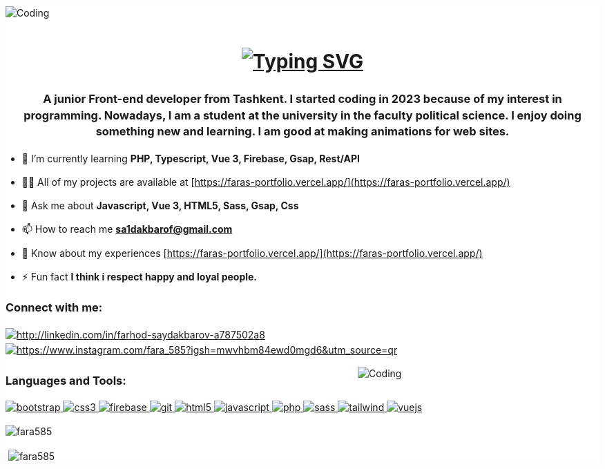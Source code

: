 <img align="center" alt="Coding" width="100%" src="https://images-wixmp-ed30a86b8c4ca887773594c2.wixmp.com/f/c83c004e-1370-4756-88e5-4071de797088/dgdq8br-09cc7ad6-a021-47a5-b0e0-917b12b0f7a7.gif?token=eyJ0eXAiOiJKV1QiLCJhbGciOiJIUzI1NiJ9.eyJzdWIiOiJ1cm46YXBwOjdlMGQxODg5ODIyNjQzNzNhNWYwZDQxNWVhMGQyNmUwIiwiaXNzIjoidXJuOmFwcDo3ZTBkMTg4OTgyMjY0MzczYTVmMGQ0MTVlYTBkMjZlMCIsIm9iaiI6W1t7InBhdGgiOiJcL2ZcL2M4M2MwMDRlLTEzNzAtNDc1Ni04OGU1LTQwNzFkZTc5NzA4OFwvZGdkcThici0wOWNjN2FkNi1hMDIxLTQ3YTUtYjBlMC05MTdiMTJiMGY3YTcuZ2lmIn1dXSwiYXVkIjpbInVybjpzZXJ2aWNlOmZpbGUuZG93bmxvYWQiXX0.tqRMtE-b2QiI2nnefNxSDMJvZCcYqFmq2ccg_Xfzqb8">

<h1 align="center">
  <a href="https://git.io/typing-svg">
    <img src="https://readme-typing-svg.demolab.com?font=Righteous&size=35&duration=2500&pause=1000&center=true&random=false&width=500&height=70&lines=Hi+There!%F0%9F%91%8B;I'm+Farhod%F0%9F%91%A8%E2%80%8D%F0%9F%92%BB" alt="Typing SVG" />
  </a>
</h1>

<h3 align="center">A junior Front-end developer from Tashkent. I started coding in 2023 because of my interest in programming. Nowadays, I am a student at the university in the faculty political science. I enjoy doing something new and learning. I am good at making animations for web sites.</h3>

- 🌱 I’m currently learning **PHP, Typescript, Vue 3, Firebase, Gsap, Rest/API**

- 👨‍💻 All of my projects are available at [https://faras-portfolio.vercel.app/](https://faras-portfolio.vercel.app/)

- 💬 Ask me about **Javascript, Vue 3, HTML5, Sass, Gsap, Css**

- 📫 How to reach me **sa1dakbarof@gmail.com**

- 📄 Know about my experiences [https://faras-portfolio.vercel.app/](https://faras-portfolio.vercel.app/)

- ⚡ Fun fact **I think i respect happy and loyal people.**

<h3 align="left">Connect with me:</h3>
<p align="left">
<a href="https://linkedin.com/in/http://linkedin.com/in/farhod-saydakbarov-a787502a8" target="blank"><img align="center" src="https://raw.githubusercontent.com/rahuldkjain/github-profile-readme-generator/master/src/images/icons/Social/linked-in-alt.svg" alt="http://linkedin.com/in/farhod-saydakbarov-a787502a8" height="30" width="40" /></a>
<a href="https://instagram.com/https://www.instagram.com/fara_585?igsh=mwvhbm84ewd0mgd6&utm_source=qr" target="blank"><img align="center" src="https://raw.githubusercontent.com/rahuldkjain/github-profile-readme-generator/master/src/images/icons/Social/instagram.svg" alt="https://www.instagram.com/fara_585?igsh=mwvhbm84ewd0mgd6&utm_source=qr" height="30" width="40" /></a>
</p>

<img align="right" alt="Coding" width="350" src="https://cdna.artstation.com/p/assets/images/images/028/102/058/original/pixel-jeff-matrix-s.gif?1593487263">
<h3 align="left">Languages and Tools:</h3>
<p align="left"> <a href="https://getbootstrap.com" target="_blank" rel="noreferrer"> <img src="https://raw.githubusercontent.com/devicons/devicon/master/icons/bootstrap/bootstrap-plain-wordmark.svg" alt="bootstrap" width="40" height="40"/> </a>
  <a href="https://www.w3schools.com/css/" target="_blank" rel="noreferrer"> <img src="https://raw.githubusercontent.com/devicons/devicon/master/icons/css3/css3-original-wordmark.svg" alt="css3" width="40" height="40"/> </a>
  <a href="https://firebase.google.com/" target="_blank" rel="noreferrer"> <img src="https://www.vectorlogo.zone/logos/firebase/firebase-icon.svg" alt="firebase" width="40" height="40"/> </a>
  <a href="https://git-scm.com/" target="_blank" rel="noreferrer"> <img src="https://www.vectorlogo.zone/logos/git-scm/git-scm-icon.svg" alt="git" width="40" height="40"/> </a>
  <a href="https://www.w3.org/html/" target="_blank" rel="noreferrer"> <img src="https://raw.githubusercontent.com/devicons/devicon/master/icons/html5/html5-original-wordmark.svg" alt="html5" width="40" height="40"/> </a>
  <a href="https://developer.mozilla.org/en-US/docs/Web/JavaScript" target="_blank" rel="noreferrer"> <img src="https://raw.githubusercontent.com/devicons/devicon/master/icons/javascript/javascript-original.svg" alt="javascript" width="40" height="40"/> </a>
  <a href="https://www.php.net" target="_blank" rel="noreferrer"> <img src="https://raw.githubusercontent.com/devicons/devicon/master/icons/php/php-original.svg" alt="php" width="40" height="40"/> </a>
  <a href="https://sass-lang.com" target="_blank" rel="noreferrer"> <img src="https://raw.githubusercontent.com/devicons/devicon/master/icons/sass/sass-original.svg" alt="sass" width="40" height="40"/> </a>
  <a href="https://tailwindcss.com/" target="_blank" rel="noreferrer"> <img src="https://www.vectorlogo.zone/logos/tailwindcss/tailwindcss-icon.svg" alt="tailwind" width="40" height="40"/> </a>
  <a href="https://vuejs.org/" target="_blank" rel="noreferrer"> <img src="https://raw.githubusercontent.com/devicons/devicon/master/icons/vuejs/vuejs-original-wordmark.svg" alt="vuejs" width="40" height="40"/> </a>
  </p>

<p><img align="center" src="https://github-readme-stats.vercel.app/api/top-langs?username=fara585&show_icons=true&locale=en&layout=compact" alt="fara585" /></p>
<p>&nbsp;<img align="center" src="https://github-readme-stats.vercel.app/api?username=fara585&show_icons=true&locale=en" alt="fara585" /></p>
